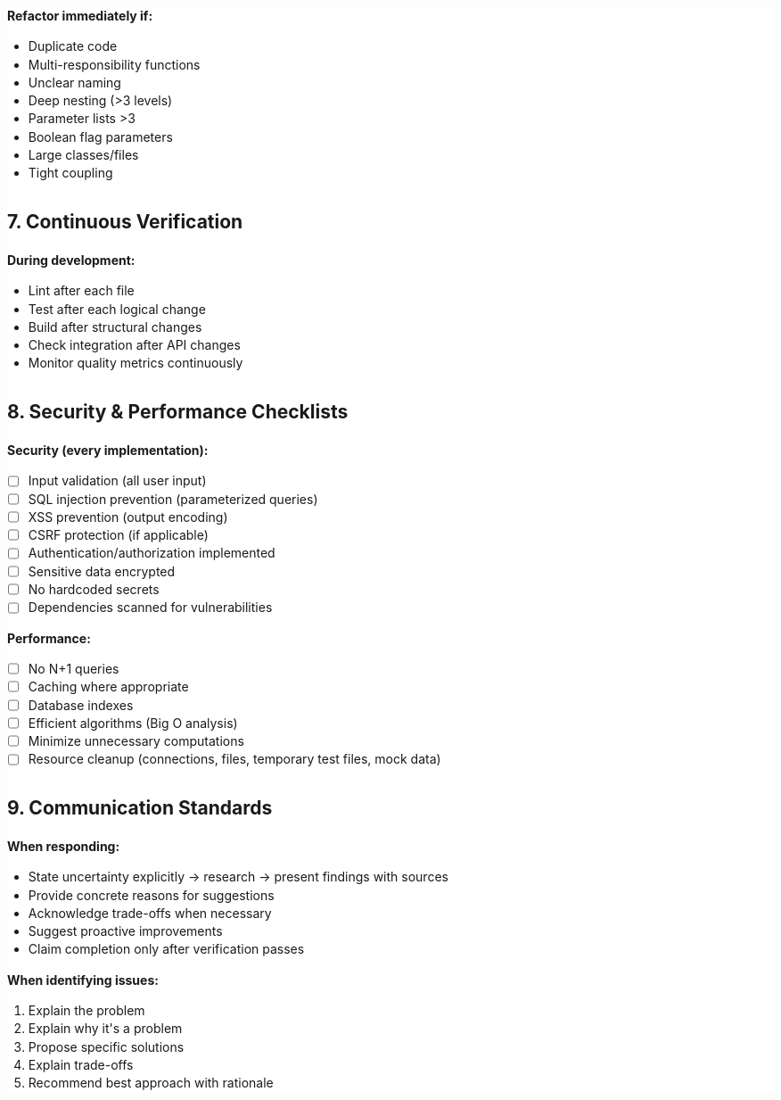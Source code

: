 **Refactor immediately if:**
- Duplicate code
- Multi-responsibility functions
- Unclear naming
- Deep nesting (>3 levels)
- Parameter lists >3
- Boolean flag parameters
- Large classes/files
- Tight coupling

## 7. Continuous Verification

**During development:**
- Lint after each file
- Test after each logical change
- Build after structural changes
- Check integration after API changes
- Monitor quality metrics continuously

## 8. Security & Performance Checklists

**Security (every implementation):**
- [ ] Input validation (all user input)
- [ ] SQL injection prevention (parameterized queries)
- [ ] XSS prevention (output encoding)
- [ ] CSRF protection (if applicable)
- [ ] Authentication/authorization implemented
- [ ] Sensitive data encrypted
- [ ] No hardcoded secrets
- [ ] Dependencies scanned for vulnerabilities

**Performance:**
- [ ] No N+1 queries
- [ ] Caching where appropriate
- [ ] Database indexes
- [ ] Efficient algorithms (Big O analysis)
- [ ] Minimize unnecessary computations
- [ ] Resource cleanup (connections, files, temporary test files, mock data)

## 9. Communication Standards

**When responding:**
- State uncertainty explicitly → research → present findings with sources
- Provide concrete reasons for suggestions
- Acknowledge trade-offs when necessary
- Suggest proactive improvements
- Claim completion only after verification passes

**When identifying issues:**
1. Explain the problem
2. Explain why it's a problem
3. Propose specific solutions
4. Explain trade-offs
5. Recommend best approach with rationale
